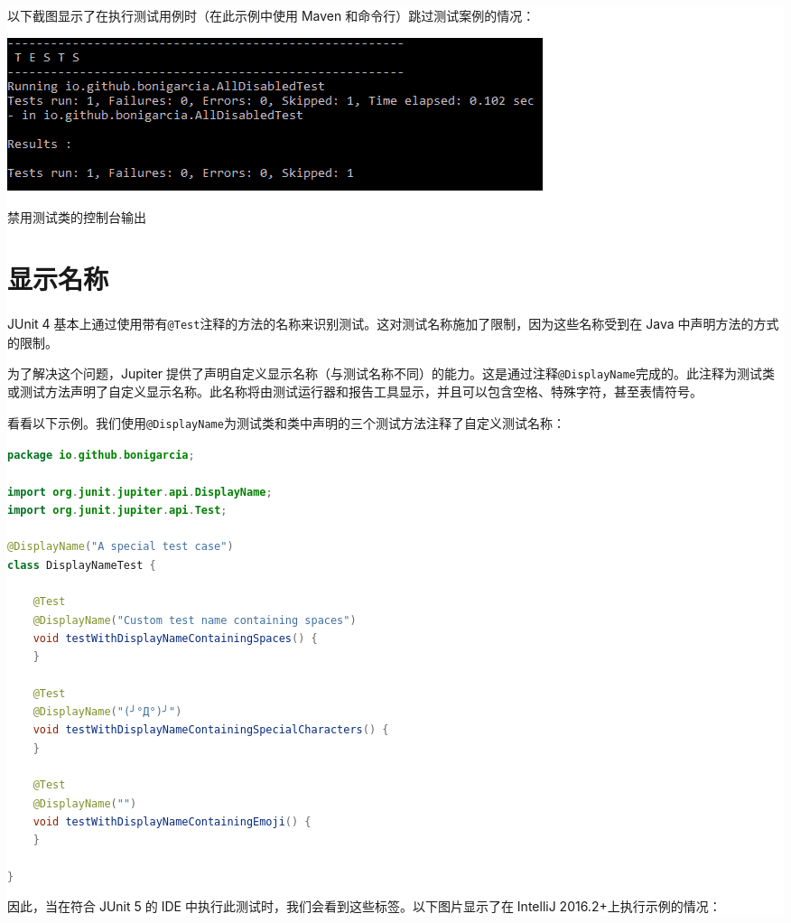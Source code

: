 以下截图显示了在执行测试用例时（在此示例中使用 Maven 和命令行）跳过测试案例的情况：

![](img/00040.gif)

禁用测试类的控制台输出

# 显示名称

JUnit 4 基本上通过使用带有`@Test`注释的方法的名称来识别测试。这对测试名称施加了限制，因为这些名称受到在 Java 中声明方法的方式的限制。

为了解决这个问题，Jupiter 提供了声明自定义显示名称（与测试名称不同）的能力。这是通过注释`@DisplayName`完成的。此注释为测试类或测试方法声明了自定义显示名称。此名称将由测试运行器和报告工具显示，并且可以包含空格、特殊字符，甚至表情符号。

看看以下示例。我们使用`@DisplayName`为测试类和类中声明的三个测试方法注释了自定义测试名称：

```java
package io.github.bonigarcia;

import org.junit.jupiter.api.DisplayName;
import org.junit.jupiter.api.Test;

@DisplayName("A special test case")
class DisplayNameTest {

    @Test
    @DisplayName("Custom test name containing spaces")
    void testWithDisplayNameContainingSpaces() {
    }

    @Test
    @DisplayName("(╯°Д°)╯")
    void testWithDisplayNameContainingSpecialCharacters() {
    }

    @Test
    @DisplayName("")
    void testWithDisplayNameContainingEmoji() {
    }

}
```

因此，当在符合 JUnit 5 的 IDE 中执行此测试时，我们会看到这些标签。以下图片显示了在 IntelliJ 2016.2+上执行示例的情况：
